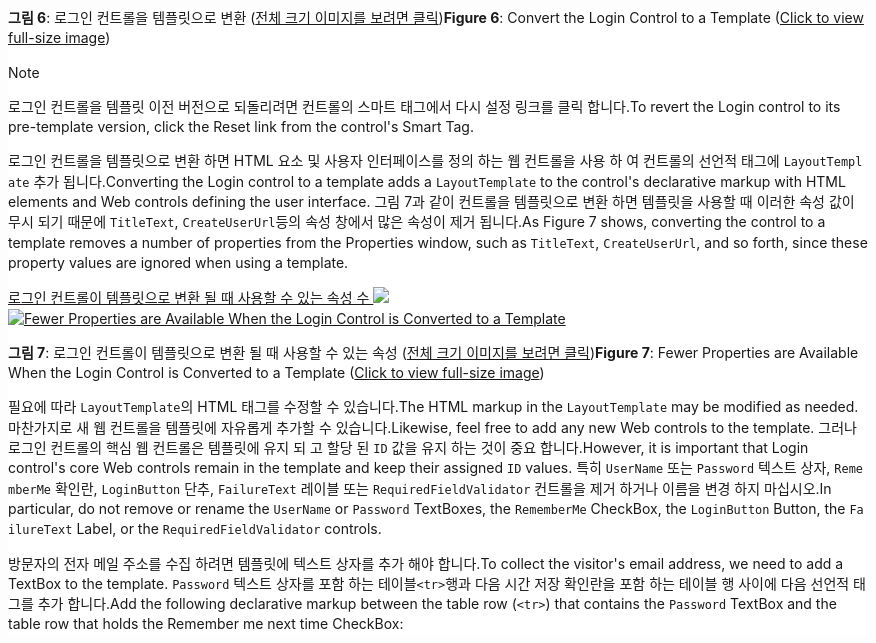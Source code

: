 <span data-ttu-id="65f88-244">**그림 6**: 로그인 컨트롤을 템플릿으로 변환 ([전체 크기 이미지를 보려면 클릭](validating-user-credentials-against-the-membership-user-store-cs/_static/image18.png))</span><span class="sxs-lookup"><span data-stu-id="65f88-244">**Figure 6**: Convert the Login Control to a Template  ([Click to view full-size image](validating-user-credentials-against-the-membership-user-store-cs/_static/image18.png))</span></span>

> [!NOTE]
> <span data-ttu-id="65f88-245">로그인 컨트롤을 템플릿 이전 버전으로 되돌리려면 컨트롤의 스마트 태그에서 다시 설정 링크를 클릭 합니다.</span><span class="sxs-lookup"><span data-stu-id="65f88-245">To revert the Login control to its pre-template version, click the Reset link from the control's Smart Tag.</span></span>

<span data-ttu-id="65f88-246">로그인 컨트롤을 템플릿으로 변환 하면 HTML 요소 및 사용자 인터페이스를 정의 하는 웹 컨트롤을 사용 하 여 컨트롤의 선언적 태그에 `LayoutTemplate` 추가 됩니다.</span><span class="sxs-lookup"><span data-stu-id="65f88-246">Converting the Login control to a template adds a `LayoutTemplate` to the control's declarative markup with HTML elements and Web controls defining the user interface.</span></span> <span data-ttu-id="65f88-247">그림 7과 같이 컨트롤을 템플릿으로 변환 하면 템플릿을 사용할 때 이러한 속성 값이 무시 되기 때문에 `TitleText`, `CreateUserUrl`등의 속성 창에서 많은 속성이 제거 됩니다.</span><span class="sxs-lookup"><span data-stu-id="65f88-247">As Figure 7 shows, converting the control to a template removes a number of properties from the Properties window, such as `TitleText`, `CreateUserUrl`, and so forth, since these property values are ignored when using a template.</span></span>

<span data-ttu-id="65f88-248">[로그인 컨트롤이 템플릿으로 변환 될 때 사용할 수 있는 속성 수 ![](validating-user-credentials-against-the-membership-user-store-cs/_static/image20.png)](validating-user-credentials-against-the-membership-user-store-cs/_static/image19.png)</span><span class="sxs-lookup"><span data-stu-id="65f88-248">[![Fewer Properties are Available When the Login Control is Converted to a Template](validating-user-credentials-against-the-membership-user-store-cs/_static/image20.png)](validating-user-credentials-against-the-membership-user-store-cs/_static/image19.png)</span></span>

<span data-ttu-id="65f88-249">**그림 7**: 로그인 컨트롤이 템플릿으로 변환 될 때 사용할 수 있는 속성 ([전체 크기 이미지를 보려면 클릭](validating-user-credentials-against-the-membership-user-store-cs/_static/image21.png))</span><span class="sxs-lookup"><span data-stu-id="65f88-249">**Figure 7**: Fewer Properties are Available When the Login Control is Converted to a Template  ([Click to view full-size image](validating-user-credentials-against-the-membership-user-store-cs/_static/image21.png))</span></span>

<span data-ttu-id="65f88-250">필요에 따라 `LayoutTemplate`의 HTML 태그를 수정할 수 있습니다.</span><span class="sxs-lookup"><span data-stu-id="65f88-250">The HTML markup in the `LayoutTemplate` may be modified as needed.</span></span> <span data-ttu-id="65f88-251">마찬가지로 새 웹 컨트롤을 템플릿에 자유롭게 추가할 수 있습니다.</span><span class="sxs-lookup"><span data-stu-id="65f88-251">Likewise, feel free to add any new Web controls to the template.</span></span> <span data-ttu-id="65f88-252">그러나 로그인 컨트롤의 핵심 웹 컨트롤은 템플릿에 유지 되 고 할당 된 `ID` 값을 유지 하는 것이 중요 합니다.</span><span class="sxs-lookup"><span data-stu-id="65f88-252">However, it is important that Login control's core Web controls remain in the template and keep their assigned `ID` values.</span></span> <span data-ttu-id="65f88-253">특히 `UserName` 또는 `Password` 텍스트 상자, `RememberMe` 확인란, `LoginButton` 단추, `FailureText` 레이블 또는 `RequiredFieldValidator` 컨트롤을 제거 하거나 이름을 변경 하지 마십시오.</span><span class="sxs-lookup"><span data-stu-id="65f88-253">In particular, do not remove or rename the `UserName` or `Password` TextBoxes, the `RememberMe` CheckBox, the `LoginButton` Button, the `FailureText` Label, or the `RequiredFieldValidator` controls.</span></span>

<span data-ttu-id="65f88-254">방문자의 전자 메일 주소를 수집 하려면 템플릿에 텍스트 상자를 추가 해야 합니다.</span><span class="sxs-lookup"><span data-stu-id="65f88-254">To collect the visitor's email address, we need to add a TextBox to the template.</span></span> <span data-ttu-id="65f88-255">`Password` 텍스트 상자를 포함 하는 테이블`<tr>`행과 다음 시간 저장 확인란을 포함 하는 테이블 행 사이에 다음 선언적 태그를 추가 합니다.</span><span class="sxs-lookup"><span data-stu-id="65f88-255">Add the following declarative markup between the table row (`<tr>`) that contains the `Password` TextBox and the table row that holds the Remember me next time CheckBox:</span></span>
